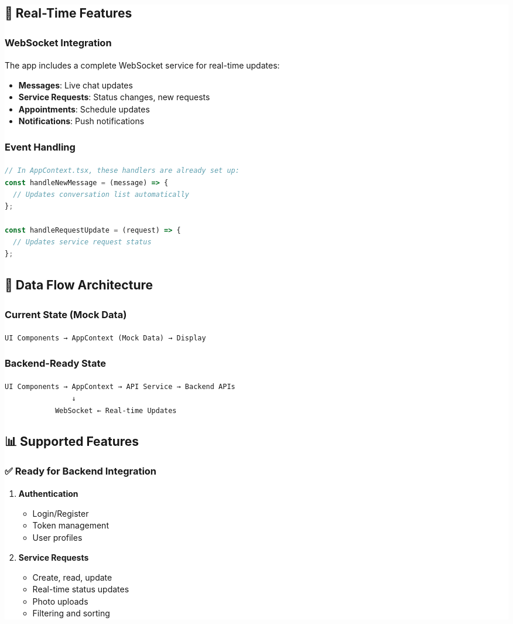 ## 📡 Real-Time Features

### WebSocket Integration

The app includes a complete WebSocket service for real-time updates:

- **Messages**: Live chat updates
- **Service Requests**: Status changes, new requests
- **Appointments**: Schedule updates
- **Notifications**: Push notifications

### Event Handling

```typescript
// In AppContext.tsx, these handlers are already set up:
const handleNewMessage = (message) => {
  // Updates conversation list automatically
};

const handleRequestUpdate = (request) => {
  // Updates service request status
};
```

## 🔄 Data Flow Architecture

### Current State (Mock Data)
```
UI Components → AppContext (Mock Data) → Display
```

### Backend-Ready State
```
UI Components → AppContext → API Service → Backend APIs
                ↓
            WebSocket ← Real-time Updates
```

## 📊 Supported Features

### ✅ Ready for Backend Integration

1. **Authentication**
   - Login/Register
   - Token management
   - User profiles

2. **Service Requests**
   - Create, read, update
   - Real-time status updates
   - Photo uploads
   - Filtering and sorting

